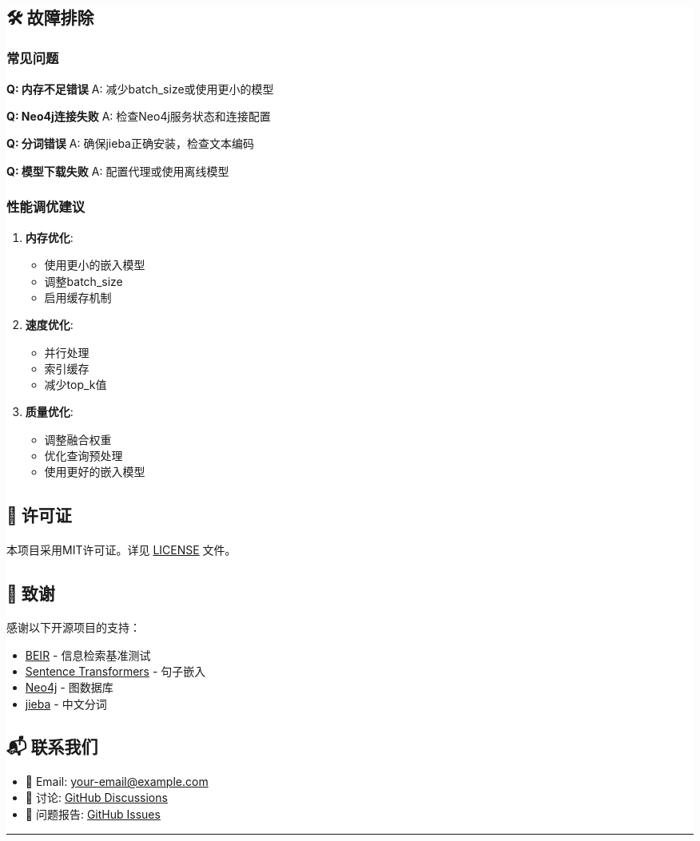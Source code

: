 
## 🛠️ 故障排除

### 常见问题

**Q: 内存不足错误**
A: 减少batch_size或使用更小的模型

**Q: Neo4j连接失败**
A: 检查Neo4j服务状态和连接配置

**Q: 分词错误**
A: 确保jieba正确安装，检查文本编码

**Q: 模型下载失败**
A: 配置代理或使用离线模型

### 性能调优建议

1. **内存优化**:
   - 使用更小的嵌入模型
   - 调整batch_size
   - 启用缓存机制

2. **速度优化**:
   - 并行处理
   - 索引缓存
   - 减少top_k值

3. **质量优化**:
   - 调整融合权重
   - 优化查询预处理
   - 使用更好的嵌入模型

## 📄 许可证

本项目采用MIT许可证。详见 [LICENSE](LICENSE) 文件。

## 🙏 致谢

感谢以下开源项目的支持：
- [BEIR](https://github.com/beir-cellar/beir) - 信息检索基准测试
- [Sentence Transformers](https://github.com/UKPLab/sentence-transformers) - 句子嵌入
- [Neo4j](https://neo4j.com/) - 图数据库
- [jieba](https://github.com/fxsjy/jieba) - 中文分词

## 📬 联系我们

- 📧 Email: your-email@example.com
- 💬 讨论: [GitHub Discussions](https://github.com/your-username/fusionrag/discussions)
- 🐛 问题报告: [GitHub Issues](https://github.com/your-username/fusionrag/issues)

---
